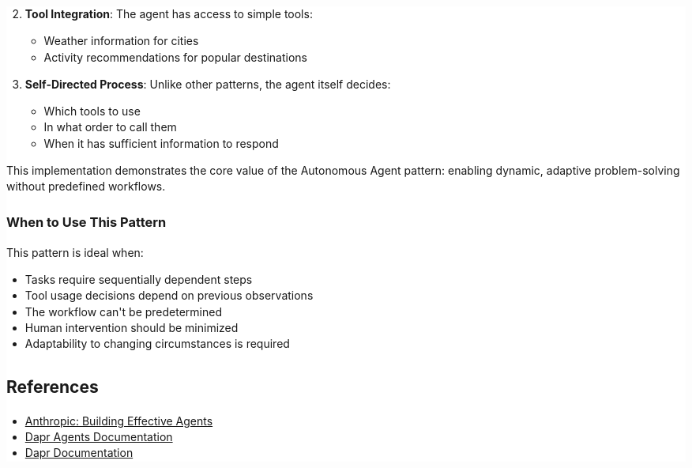 2. **Tool Integration**: The agent has access to simple tools:
    - Weather information for cities
    - Activity recommendations for popular destinations

3. **Self-Directed Process**: Unlike other patterns, the agent itself decides:
    - Which tools to use
    - In what order to call them
    - When it has sufficient information to respond

This implementation demonstrates the core value of the Autonomous Agent pattern: enabling dynamic, adaptive problem-solving without predefined workflows.

### When to Use This Pattern

This pattern is ideal when:
- Tasks require sequentially dependent steps
- Tool usage decisions depend on previous observations
- The workflow can't be predetermined
- Human intervention should be minimized
- Adaptability to changing circumstances is required

 
## References

- [Anthropic: Building Effective Agents](https://www.anthropic.com/research/building-effective-agents)
- [Dapr Agents Documentation](https://dapr.github.io/dapr-agents/)
- [Dapr Documentation](https://docs.dapr.io/)
